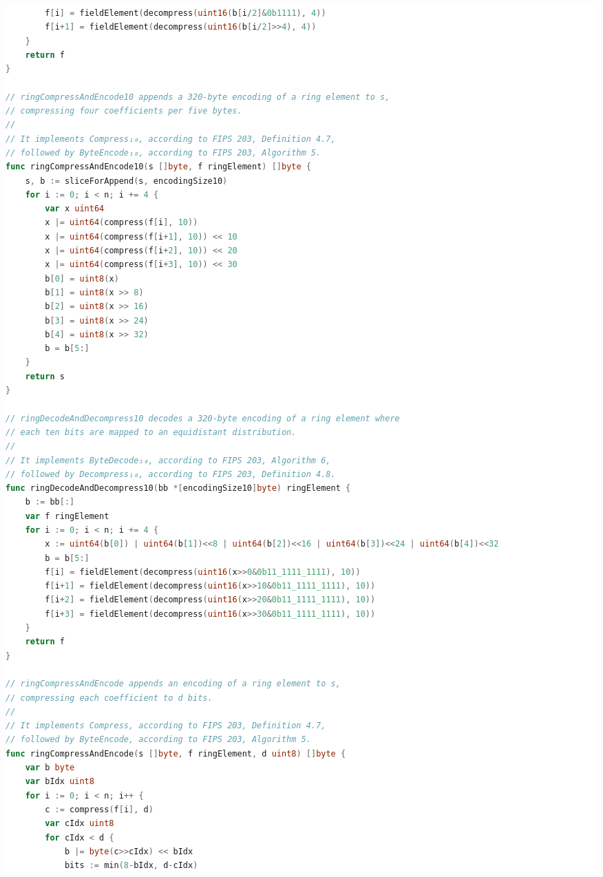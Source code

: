 ```go
		f[i] = fieldElement(decompress(uint16(b[i/2]&0b1111), 4))
		f[i+1] = fieldElement(decompress(uint16(b[i/2]>>4), 4))
	}
	return f
}

// ringCompressAndEncode10 appends a 320-byte encoding of a ring element to s,
// compressing four coefficients per five bytes.
//
// It implements Compress₁₀, according to FIPS 203, Definition 4.7,
// followed by ByteEncode₁₀, according to FIPS 203, Algorithm 5.
func ringCompressAndEncode10(s []byte, f ringElement) []byte {
	s, b := sliceForAppend(s, encodingSize10)
	for i := 0; i < n; i += 4 {
		var x uint64
		x |= uint64(compress(f[i], 10))
		x |= uint64(compress(f[i+1], 10)) << 10
		x |= uint64(compress(f[i+2], 10)) << 20
		x |= uint64(compress(f[i+3], 10)) << 30
		b[0] = uint8(x)
		b[1] = uint8(x >> 8)
		b[2] = uint8(x >> 16)
		b[3] = uint8(x >> 24)
		b[4] = uint8(x >> 32)
		b = b[5:]
	}
	return s
}

// ringDecodeAndDecompress10 decodes a 320-byte encoding of a ring element where
// each ten bits are mapped to an equidistant distribution.
//
// It implements ByteDecode₁₀, according to FIPS 203, Algorithm 6,
// followed by Decompress₁₀, according to FIPS 203, Definition 4.8.
func ringDecodeAndDecompress10(bb *[encodingSize10]byte) ringElement {
	b := bb[:]
	var f ringElement
	for i := 0; i < n; i += 4 {
		x := uint64(b[0]) | uint64(b[1])<<8 | uint64(b[2])<<16 | uint64(b[3])<<24 | uint64(b[4])<<32
		b = b[5:]
		f[i] = fieldElement(decompress(uint16(x>>0&0b11_1111_1111), 10))
		f[i+1] = fieldElement(decompress(uint16(x>>10&0b11_1111_1111), 10))
		f[i+2] = fieldElement(decompress(uint16(x>>20&0b11_1111_1111), 10))
		f[i+3] = fieldElement(decompress(uint16(x>>30&0b11_1111_1111), 10))
	}
	return f
}

// ringCompressAndEncode appends an encoding of a ring element to s,
// compressing each coefficient to d bits.
//
// It implements Compress, according to FIPS 203, Definition 4.7,
// followed by ByteEncode, according to FIPS 203, Algorithm 5.
func ringCompressAndEncode(s []byte, f ringElement, d uint8) []byte {
	var b byte
	var bIdx uint8
	for i := 0; i < n; i++ {
		c := compress(f[i], d)
		var cIdx uint8
		for cIdx < d {
			b |= byte(c>>cIdx) << bIdx
			bits := min(8-bIdx, d-cIdx)
```